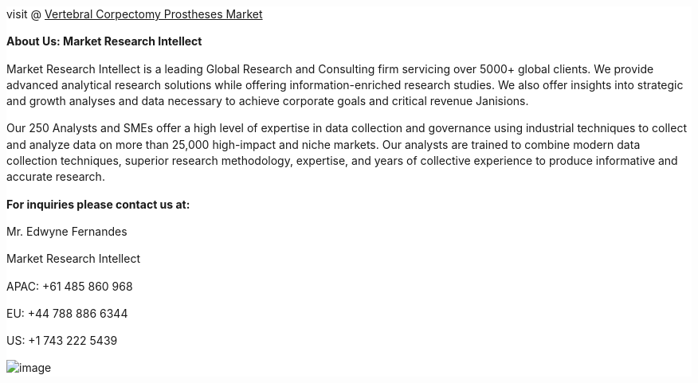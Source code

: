visit&nbsp;@</strong>&nbsp;</span><span class="font-[700]"><a href="https://www.marketresearchintellect.com/product/global-vertebral-corpectomy-prostheses-market-size-forecast/?utm_source=Linkedin&utm_medium=017" target="_blank" data-tracking-control-name="article-ssr-frontend-pulse_little-text-block" data-tracking-will-navigate="" data-test-link="">Vertebral Corpectomy Prostheses Market</a></span></p><p><strong><span class="font-[700]">About Us: Market Research Intellect</span></strong></p><p><span class="">Market Research Intellect is a leading Global Research and Consulting firm servicing over 5000+ global clients. We provide advanced analytical research solutions while offering information-enriched research studies.&nbsp;</span>We also offer insights into strategic and growth analyses and data necessary to achieve corporate goals and critical revenue Janisions.</p><p><span class="">Our 250 Analysts and SMEs offer a high level of expertise in data collection and governance using industrial techniques to collect and analyze data on more than 25,000 high-impact and niche markets. Our analysts are trained to combine modern data collection techniques, superior research methodology, expertise, and years of collective experience to produce informative and accurate research.</span></p><p><strong>For inquiries please contact us at:</strong></p><p>Mr. Edwyne Fernandes</p><p>Market Research Intellect</p><p>APAC: +61 485 860 968</p><p>EU: +44 788 886 6344</p><p>US: +1 743 222 5439</p>
![image](https://github.com/user-attachments/assets/e6a823cf-bd65-4e9c-8996-33efe8518a54)
